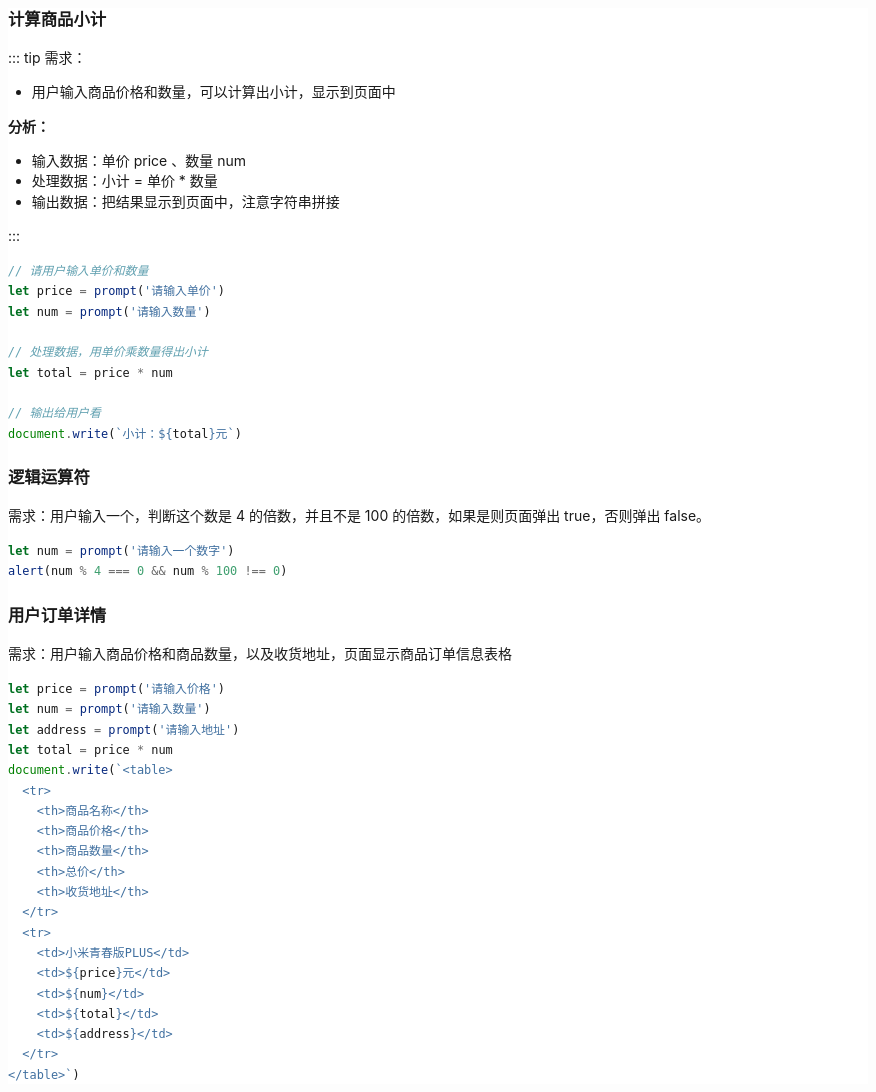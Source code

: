 ### 计算商品小计

::: tip 需求：

- 用户输入商品价格和数量，可以计算出小计，显示到页面中

**分析：**

- 输入数据：单价 price 、数量 num
- 处理数据：小计 = 单价 * 数量
- 输出数据：把结果显示到页面中，注意字符串拼接

:::

```js
// 请用户输入单价和数量
let price = prompt('请输入单价')
let num = prompt('请输入数量')

// 处理数据，用单价乘数量得出小计
let total = price * num

// 输出给用户看
document.write(`小计：${total}元`)
```

### 逻辑运算符

需求：用户输入一个，判断这个数是 4 的倍数，并且不是 100 的倍数，如果是则页面弹出 true，否则弹出 false。

```js
let num = prompt('请输入一个数字')
alert(num % 4 === 0 && num % 100 !== 0)
```

### 用户订单详情

需求：用户输入商品价格和商品数量，以及收货地址，页面显示商品订单信息表格

```js
let price = prompt('请输入价格')
let num = prompt('请输入数量')
let address = prompt('请输入地址')
let total = price * num
document.write(`<table>
  <tr>
    <th>商品名称</th>
    <th>商品价格</th>
    <th>商品数量</th>
    <th>总价</th>
    <th>收货地址</th>
  </tr>
  <tr>
    <td>小米青春版PLUS</td>
    <td>${price}元</td>
    <td>${num}</td>
    <td>${total}</td>
    <td>${address}</td>
  </tr>
</table>`)
```
